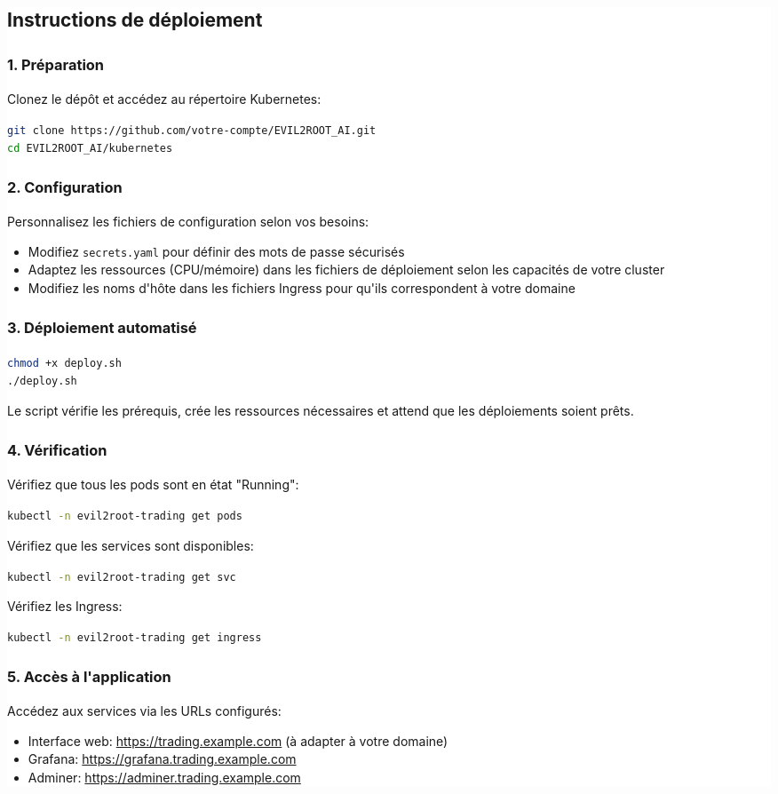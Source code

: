 ## Instructions de déploiement

### 1. Préparation

Clonez le dépôt et accédez au répertoire Kubernetes:

```bash
git clone https://github.com/votre-compte/EVIL2ROOT_AI.git
cd EVIL2ROOT_AI/kubernetes
```

### 2. Configuration

Personnalisez les fichiers de configuration selon vos besoins:

- Modifiez `secrets.yaml` pour définir des mots de passe sécurisés
- Adaptez les ressources (CPU/mémoire) dans les fichiers de déploiement selon les capacités de votre cluster
- Modifiez les noms d'hôte dans les fichiers Ingress pour qu'ils correspondent à votre domaine

### 3. Déploiement automatisé

```bash
chmod +x deploy.sh
./deploy.sh
```

Le script vérifie les prérequis, crée les ressources nécessaires et attend que les déploiements soient prêts.

### 4. Vérification

Vérifiez que tous les pods sont en état "Running":

```bash
kubectl -n evil2root-trading get pods
```

Vérifiez que les services sont disponibles:

```bash
kubectl -n evil2root-trading get svc
```

Vérifiez les Ingress:

```bash
kubectl -n evil2root-trading get ingress
```

### 5. Accès à l'application

Accédez aux services via les URLs configurés:

- Interface web: https://trading.example.com (à adapter à votre domaine)
- Grafana: https://grafana.trading.example.com
- Adminer: https://adminer.trading.example.com
